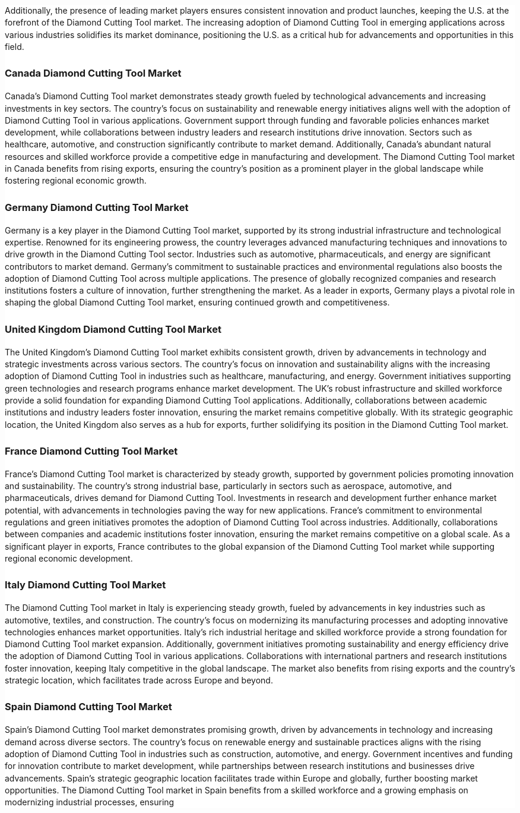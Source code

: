 Additionally, the presence of leading market players ensures consistent innovation and product launches, keeping the U.S. at the forefront of the Diamond Cutting Tool market. The increasing adoption of Diamond Cutting Tool in emerging applications across various industries solidifies its market dominance, positioning the U.S. as a critical hub for advancements and opportunities in this field.</p><h3>Canada Diamond Cutting Tool Market</h3><p>Canada&rsquo;s Diamond Cutting Tool market demonstrates steady growth fueled by technological advancements and increasing investments in key sectors. The country&rsquo;s focus on sustainability and renewable energy initiatives aligns well with the adoption of Diamond Cutting Tool in various applications. Government support through funding and favorable policies enhances market development, while collaborations between industry leaders and research institutions drive innovation. Sectors such as healthcare, automotive, and construction significantly contribute to market demand. Additionally, Canada&rsquo;s abundant natural resources and skilled workforce provide a competitive edge in manufacturing and development. The Diamond Cutting Tool market in Canada benefits from rising exports, ensuring the country&rsquo;s position as a prominent player in the global landscape while fostering regional economic growth.</p><h3>Germany Diamond Cutting Tool Market</h3><p>Germany is a key player in the Diamond Cutting Tool market, supported by its strong industrial infrastructure and technological expertise. Renowned for its engineering prowess, the country leverages advanced manufacturing techniques and innovations to drive growth in the Diamond Cutting Tool sector. Industries such as automotive, pharmaceuticals, and energy are significant contributors to market demand. Germany&rsquo;s commitment to sustainable practices and environmental regulations also boosts the adoption of Diamond Cutting Tool across multiple applications. The presence of globally recognized companies and research institutions fosters a culture of innovation, further strengthening the market. As a leader in exports, Germany plays a pivotal role in shaping the global Diamond Cutting Tool market, ensuring continued growth and competitiveness.</p><h3>United Kingdom Diamond Cutting Tool Market</h3><p>The United Kingdom&rsquo;s Diamond Cutting Tool market exhibits consistent growth, driven by advancements in technology and strategic investments across various sectors. The country&rsquo;s focus on innovation and sustainability aligns with the increasing adoption of Diamond Cutting Tool in industries such as healthcare, manufacturing, and energy. Government initiatives supporting green technologies and research programs enhance market development. The UK&rsquo;s robust infrastructure and skilled workforce provide a solid foundation for expanding Diamond Cutting Tool applications. Additionally, collaborations between academic institutions and industry leaders foster innovation, ensuring the market remains competitive globally. With its strategic geographic location, the United Kingdom also serves as a hub for exports, further solidifying its position in the Diamond Cutting Tool market.</p><h3>France Diamond Cutting Tool Market</h3><p>France&rsquo;s Diamond Cutting Tool market is characterized by steady growth, supported by government policies promoting innovation and sustainability. The country&rsquo;s strong industrial base, particularly in sectors such as aerospace, automotive, and pharmaceuticals, drives demand for Diamond Cutting Tool. Investments in research and development further enhance market potential, with advancements in technologies paving the way for new applications. France&rsquo;s commitment to environmental regulations and green initiatives promotes the adoption of Diamond Cutting Tool across industries. Additionally, collaborations between companies and academic institutions foster innovation, ensuring the market remains competitive on a global scale. As a significant player in exports, France contributes to the global expansion of the Diamond Cutting Tool market while supporting regional economic development.</p><h3>Italy Diamond Cutting Tool Market</h3><p>The Diamond Cutting Tool market in Italy is experiencing steady growth, fueled by advancements in key industries such as automotive, textiles, and construction. The country&rsquo;s focus on modernizing its manufacturing processes and adopting innovative technologies enhances market opportunities. Italy&rsquo;s rich industrial heritage and skilled workforce provide a strong foundation for Diamond Cutting Tool market expansion. Additionally, government initiatives promoting sustainability and energy efficiency drive the adoption of Diamond Cutting Tool in various applications. Collaborations with international partners and research institutions foster innovation, keeping Italy competitive in the global landscape. The market also benefits from rising exports and the country&rsquo;s strategic location, which facilitates trade across Europe and beyond.</p><h3>Spain Diamond Cutting Tool Market</h3><p>Spain&rsquo;s Diamond Cutting Tool market demonstrates promising growth, driven by advancements in technology and increasing demand across diverse sectors. The country&rsquo;s focus on renewable energy and sustainable practices aligns with the rising adoption of Diamond Cutting Tool in industries such as construction, automotive, and energy. Government incentives and funding for innovation contribute to market development, while partnerships between research institutions and businesses drive advancements. Spain&rsquo;s strategic geographic location facilitates trade within Europe and globally, further boosting market opportunities. The Diamond Cutting Tool market in Spain benefits from a skilled workforce and a growing emphasis on modernizing industrial processes, ensuring